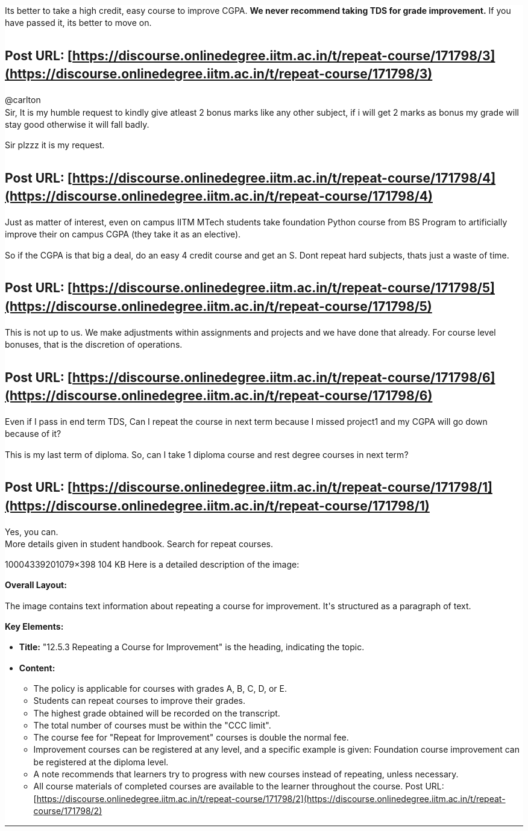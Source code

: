 Its better to take a high credit, easy course to improve CGPA. **We never recommend taking TDS for grade improvement.** If you have passed it, its better to move on.

Post URL: [https://discourse.onlinedegree.iitm.ac.in/t/repeat-course/171798/3](https://discourse.onlinedegree.iitm.ac.in/t/repeat-course/171798/3)
---
@carlton  
Sir, It is my humble request to kindly give atleast 2 bonus marks like any other subject, if i will get 2 marks as bonus my grade will stay good otherwise it will fall badly.

Sir plzzz it is my request.

Post URL: [https://discourse.onlinedegree.iitm.ac.in/t/repeat-course/171798/4](https://discourse.onlinedegree.iitm.ac.in/t/repeat-course/171798/4)
---
Just as matter of interest, even on campus IITM MTech students take foundation Python course from BS Program to artificially improve their on campus CGPA (they take it as an elective).

So if the CGPA is that big a deal, do an easy 4 credit course and get an S. Dont repeat hard subjects, thats just a waste of time.

Post URL: [https://discourse.onlinedegree.iitm.ac.in/t/repeat-course/171798/5](https://discourse.onlinedegree.iitm.ac.in/t/repeat-course/171798/5)
---
This is not up to us. We make adjustments within assignments and projects and we have done that already. For course level bonuses, that is the discretion of operations.

Post URL: [https://discourse.onlinedegree.iitm.ac.in/t/repeat-course/171798/6](https://discourse.onlinedegree.iitm.ac.in/t/repeat-course/171798/6)
---
Even if I pass in end term TDS, Can I repeat the course in next term because I missed project1 and my CGPA will go down because of it?

This is my last term of diploma. So, can I take 1 diploma course and rest degree courses in next term?

Post URL: [https://discourse.onlinedegree.iitm.ac.in/t/repeat-course/171798/1](https://discourse.onlinedegree.iitm.ac.in/t/repeat-course/171798/1)
---
Yes, you can.  
More details given in student handbook. Search for repeat courses.

10004339201079×398 104 KB
Here is a detailed description of the image:

**Overall Layout:**

The image contains text information about repeating a course for improvement. It's structured as a paragraph of text.

**Key Elements:**

*   **Title:** "12.5.3 Repeating a Course for Improvement" is the heading, indicating the topic.

*   **Content:**

    *   The policy is applicable for courses with grades A, B, C, D, or E.
    *   Students can repeat courses to improve their grades.
    *   The highest grade obtained will be recorded on the transcript.
    *   The total number of courses must be within the "CCC limit".
    *   The course fee for "Repeat for Improvement" courses is double the normal fee.
    *   Improvement courses can be registered at any level, and a specific example is given: Foundation course improvement can be registered at the diploma level.
    *   A note recommends that learners try to progress with new courses instead of repeating, unless necessary.
    *   All course materials of completed courses are available to the learner throughout the course.
Post URL: [https://discourse.onlinedegree.iitm.ac.in/t/repeat-course/171798/2](https://discourse.onlinedegree.iitm.ac.in/t/repeat-course/171798/2)
---